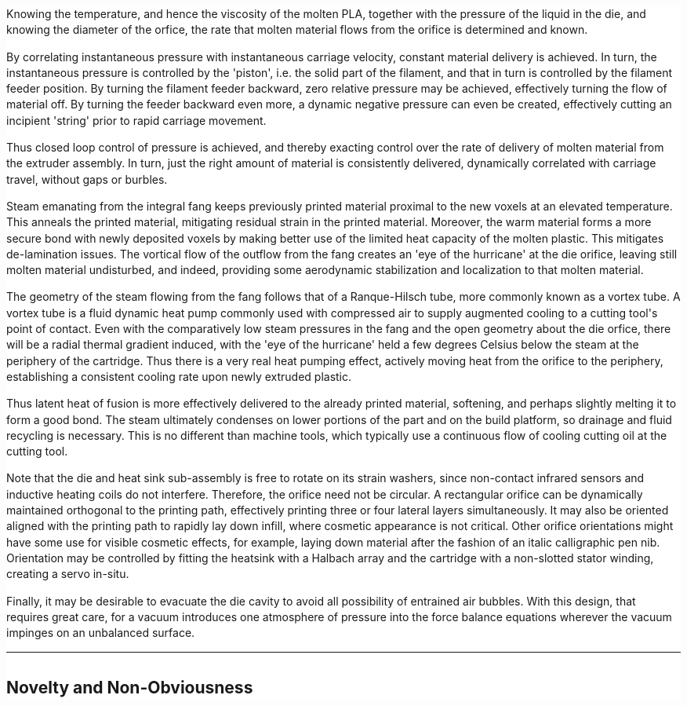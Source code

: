 Knowing the temperature, and hence the viscosity of the molten PLA, together with the pressure of the liquid in the die, and knowing the diameter of the orfice, the rate that molten material flows from the orifice is determined and known.

By correlating instantaneous pressure with instantaneous carriage velocity, constant material delivery is achieved.  In turn, the instantaneous pressure is controlled by the 'piston', i.e. the solid part of the filament, and that in turn is controlled by the filament feeder position.  By turning the filament feeder backward, zero relative pressure may be achieved, effectively turning the flow of material off.  By turning the feeder backward even more, a dynamic negative pressure can even be created, effectively cutting an incipient 'string' prior to rapid carriage movement.

Thus closed loop control of pressure is achieved, and thereby exacting control over the rate of delivery of molten material from the extruder assembly.  In turn, just the right amount of material is consistently delivered, dynamically correlated with carriage travel, without gaps or burbles.

Steam emanating from the integral fang keeps previously printed material proximal to the new voxels at an elevated temperature.  This anneals the printed material, mitigating residual strain in the printed material.  Moreover, the warm material forms a more secure bond with newly deposited voxels by making better use of the limited heat capacity of the molten plastic.  This mitigates de-lamination issues.  The vortical flow of the outflow from the fang creates an 'eye of the hurricane' at the die orifice, leaving still molten material undisturbed, and indeed, providing some aerodynamic stabilization and localization to that molten material.

The geometry of the steam flowing from the fang follows that of a Ranque-Hilsch tube, more commonly known as a vortex tube.  A vortex tube is a fluid dynamic heat pump commonly used with compressed air to supply augmented cooling to a cutting tool's point of contact.  Even with the comparatively low steam pressures in the fang and the open geometry about the die orfice, there will be a radial thermal gradient induced, with the 'eye of the hurricane' held a few degrees Celsius below the steam at the periphery of the cartridge.  Thus there is a very real heat pumping effect, actively moving heat from the orifice to the periphery, establishing a consistent cooling rate upon newly extruded plastic.

Thus latent heat of fusion is more effectively delivered to the already printed material, softening, and perhaps slightly melting it to form a good bond.  The steam ultimately condenses on lower portions of the part and on the build platform, so drainage and fluid recycling is necessary.  This is no different than machine tools, which typically use a continuous flow of cooling cutting oil at the cutting tool.

Note that the die and heat sink sub-assembly is free to rotate on its strain washers, since non-contact infrared sensors and inductive heating coils do not interfere.  Therefore, the orifice need not be circular.  A rectangular orifice can be dynamically maintained orthogonal to the printing path, effectively printing three or four lateral layers simultaneously.  It may also be oriented aligned with the printing path to rapidly lay down infill, where cosmetic appearance is not critical.  Other orifice orientations might have some use for visible cosmetic effects, for example, laying down material after the fashion of an italic calligraphic pen nib.  Orientation may be controlled by fitting the heatsink with a Halbach array and the cartridge with a non-slotted stator winding, creating a  servo in-situ.

Finally, it may be desirable to evacuate the die cavity to avoid all possibility of entrained air bubbles.  With this design, that requires great care, for a vacuum introduces one atmosphere of pressure into the force balance equations wherever the vacuum impinges on an unbalanced surface.

----------
## Novelty and Non-Obviousness
